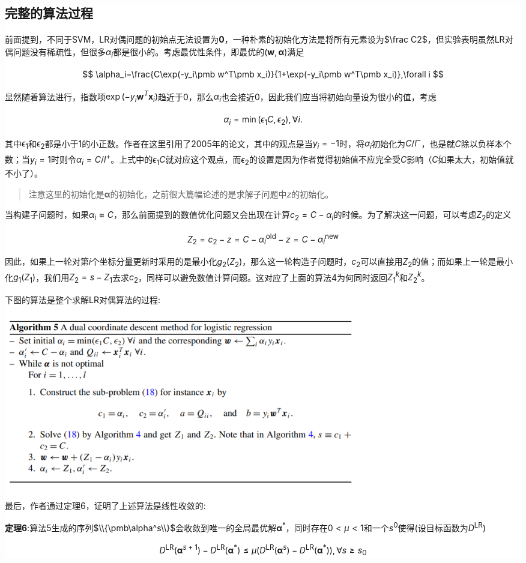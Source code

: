 ## 完整的算法过程

前面提到，不同于SVM，LR对偶问题的初始点无法设置为$\pmb 0$，一种朴素的初始化方法是将所有元素设为$\frac C2$，但实验表明虽然LR对偶问题没有稀疏性，但很多$\alpha_i$都是很小的。考虑最优性条件，即最优的$(\pmb w,\pmb\alpha)$满足

$$
\alpha_i=\frac{C\exp(-y_i\pmb w^T\pmb x_i)}{1+\exp(-y_i\pmb w^T\pmb x_i)},\forall i
$$

显然随着算法进行，指数项$\exp(-y_i\pmb w^T\pmb x_i)$趋近于0，那么$\alpha_i$也会接近0，因此我们应当将初始向量设为很小的值，考虑

$$
\alpha_i=\min(\epsilon_1 C,\epsilon _2),\forall i.
$$

其中$\epsilon_1$和$\epsilon_2$都是小于1的小正数。作者在这里引用了2005年的论文，其中的观点是当$y_i=-1$时，将$\alpha_i$初始化为$C/l^{-}$，也是就$C$除以负样本个数；当$y_i=1$时则令$\alpha_i=C/l^+$。上式中的$\epsilon_1C$就对应这个观点，而$\epsilon_2$的设置是因为作者觉得初始值不应完全受$C$影响（$C$如果太大，初始值就不小了）。

> 注意这里的初始化是$\pmb\alpha$的初始化，之前很大篇幅论述的是求解子问题中$z$的初始化。

当构建子问题时，如果$\alpha_i\approx C$，那么前面提到的数值优化问题又会出现在计算$c_2=C-\alpha_i$的时候。为了解决这一问题，可以考虑$Z_2$的定义

$$
Z_2=c_2-z=C-\alpha_i^{\text{old}}-z=C-\alpha_i^{\text{new}}
$$

因此，如果上一轮对第$i$个坐标分量更新时采用的是最小化$g_2(Z_2)$，那么这一轮构造子问题时，$c_2$可以直接用$Z_2$的值；而如果上一轮是最小化$g_1(Z_1)$，我们用$Z_2=s-Z_1$去求$c_2$，同样可以避免数值计算问题。这对应了上面的算法4为何同时返回$Z_1^k$和$Z_2^k$。

下图的算法是整个求解LR对偶算法的过程:

<img src="/img/liblinear/image-20220126153907925.png" alt="image-20220126153907925" style="zoom: 67%;" />

最后，作者通过定理6，证明了上述算法是线性收敛的:

**定理6**:算法5生成的序列$\\{\pmb\alpha^s\\}$会收敛到唯一的全局最优解$\pmb\alpha^*$，同时存在$0<\mu<1$和一个$s^0$使得(设目标函数为$D^{\text{LR}}$)

$$
D^{\text{LR}}(\pmb\alpha^{s+1})-D^{\text{LR}}(\pmb\alpha^*)\leq\mu(D^{\text{LR}}(\pmb\alpha^{s})-D^{\text{LR}}(\pmb\alpha^*)),\forall s\geq s_0
$$
